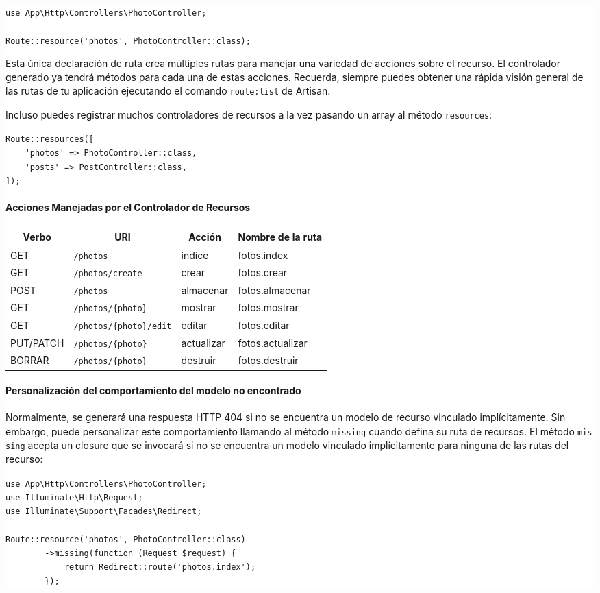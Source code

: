     use App\Http\Controllers\PhotoController;

    Route::resource('photos', PhotoController::class);

Esta única declaración de ruta crea múltiples rutas para manejar una variedad de acciones sobre el recurso. El controlador generado ya tendrá métodos para cada una de estas acciones. Recuerda, siempre puedes obtener una rápida visión general de las rutas de tu aplicación ejecutando el comando `route:list` de Artisan.

Incluso puedes registrar muchos controladores de recursos a la vez pasando un array al método `resources`:

    Route::resources([
        'photos' => PhotoController::class,
        'posts' => PostController::class,
    ]);

[]()

#### Acciones Manejadas por el Controlador de Recursos

|Verbo    |URI                   |Acción    |Nombre de la ruta|
|---------|----------------------|----------|-----------------|
|GET      |`/photos`             |índice    |fotos.index      |
|GET      |`/photos/create`      |crear     |fotos.crear      |
|POST     |`/photos`             |almacenar |fotos.almacenar  |
|GET      |`/photos/{photo}`     |mostrar   |fotos.mostrar    |
|GET      |`/photos/{photo}/edit`|editar    |fotos.editar     |
|PUT/PATCH|`/photos/{photo}`     |actualizar|fotos.actualizar |
|BORRAR   |`/photos/{photo}`     |destruir  |fotos.destruir   |

[]()

#### Personalización del comportamiento del modelo no encontrado

Normalmente, se generará una respuesta HTTP 404 si no se encuentra un modelo de recurso vinculado implícitamente. Sin embargo, puede personalizar este comportamiento llamando al método `missing` cuando defina su ruta de recursos. El método `missing` acepta un closure que se invocará si no se encuentra un modelo vinculado implícitamente para ninguna de las rutas del recurso:

    use App\Http\Controllers\PhotoController;
    use Illuminate\Http\Request;
    use Illuminate\Support\Facades\Redirect;

    Route::resource('photos', PhotoController::class)
            ->missing(function (Request $request) {
                return Redirect::route('photos.index');
            });

[]()
